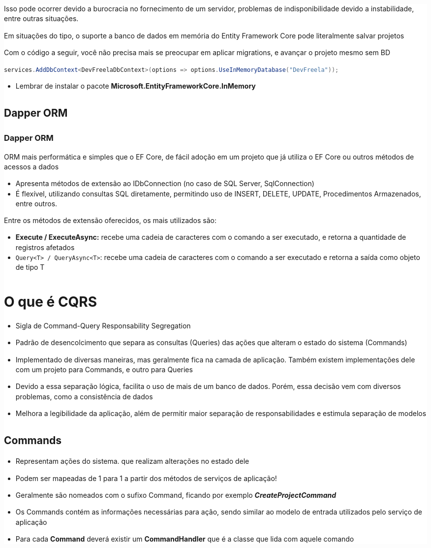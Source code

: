 Isso pode ocorrer devido a burocracia no fornecimento de um servidor, problemas de indisponibilidade devido a instabilidade, entre outras situações.

Em situações do tipo, o suporte a banco de dados em memória do Entity Framework Core pode literalmente salvar projetos

Com o código a seguir, você não precisa mais se preocupar em aplicar migrations, e avançar o projeto mesmo sem BD
```c#
services.AddDbContext<DevFreelaDbContext>(options => options.UseInMemoryDatabase("DevFreela"));
```

- Lembrar de instalar o pacote
**Microsoft.EntityFrameworkCore.InMemory**

## Dapper ORM
### Dapper ORM
ORM mais performática e simples que o EF Core, de fácil adoção em um projeto que já utiliza o EF Core ou outros métodos de acessos a dados
- Apresenta métodos de extensão ao IDbConnection (no caso de SQL Server, SqlConnection)
- É flexível, utilizando consultas SQL diretamente, permitindo uso de INSERT, DELETE, UPDATE, Procedimentos Armazenados, entre outros.

Entre os métodos de extensão oferecidos, os mais utilizados são:
- **Execute / ExecuteAsync:** recebe uma cadeia de caracteres com o comando a ser executado, e retorna a quantidade de registros afetados
- ```Query<T> / QueryAsync<T>```: recebe uma cadeia de caracteres com o comando a ser executado e retorna a saída como objeto de tipo T

# O que é CQRS
- Sigla de Command-Query Responsability Segregation
- Padrão de desencolcimento que separa as consultas (Queries) das ações que alteram o estado do sistema (Commands)
- Implementado de diversas maneiras, mas geralmente fica na camada de aplicação. Também existem implementações dele com um projeto para Commands, e outro para Queries

- Devido a essa separação lógica, facilita o uso de mais de um banco de dados. Porém, essa decisão vem com diversos problemas, como a consistência de dados
- Melhora a legibilidade da aplicação, além de permitir maior separação de responsabilidades e estimula separação de modelos

## Commands
- Representam ações do sistema. que realizam alterações no estado dele
- Podem ser mapeadas de 1 para 1 a partir dos métodos de serviços de aplicação!
- Geralmente são nomeados com o sufixo Command, ficando por exemplo **_CreateProjectCommand_**

- Os Commands contém as informações necessárias para ação, sendo similar ao modelo de entrada utilizados pelo serviço de aplicação
- Para cada **Command** deverá existir um **CommandHandler** que é a classe que lida com aquele comando
